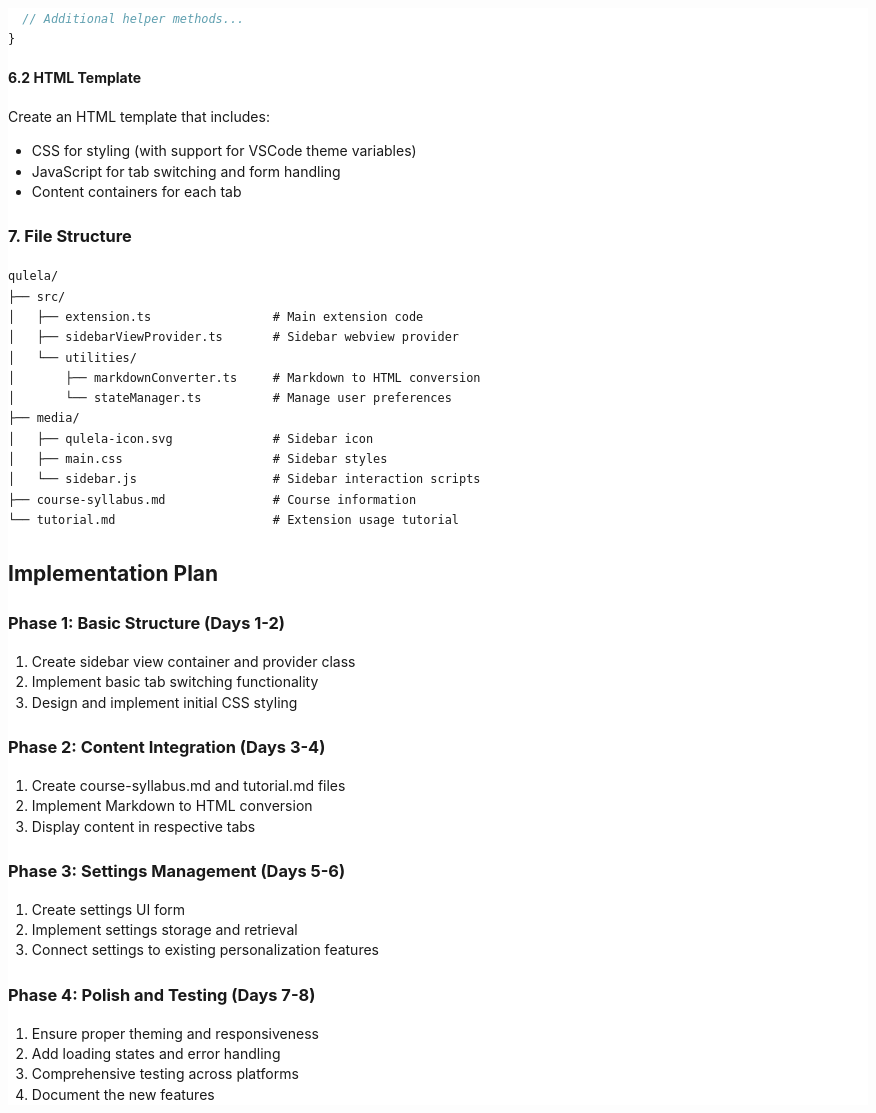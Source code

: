 ```typescript
  // Additional helper methods...
}
```

#### 6.2 HTML Template

Create an HTML template that includes:
- CSS for styling (with support for VSCode theme variables)
- JavaScript for tab switching and form handling
- Content containers for each tab

### 7. File Structure

```
qulela/
├── src/
│   ├── extension.ts                 # Main extension code
│   ├── sidebarViewProvider.ts       # Sidebar webview provider
│   └── utilities/
│       ├── markdownConverter.ts     # Markdown to HTML conversion
│       └── stateManager.ts          # Manage user preferences
├── media/
│   ├── qulela-icon.svg              # Sidebar icon
│   ├── main.css                     # Sidebar styles
│   └── sidebar.js                   # Sidebar interaction scripts
├── course-syllabus.md               # Course information
└── tutorial.md                      # Extension usage tutorial
```

## Implementation Plan

### Phase 1: Basic Structure (Days 1-2)

1. Create sidebar view container and provider class
2. Implement basic tab switching functionality
3. Design and implement initial CSS styling

### Phase 2: Content Integration (Days 3-4)

1. Create course-syllabus.md and tutorial.md files
2. Implement Markdown to HTML conversion
3. Display content in respective tabs

### Phase 3: Settings Management (Days 5-6)

1. Create settings UI form
2. Implement settings storage and retrieval
3. Connect settings to existing personalization features

### Phase 4: Polish and Testing (Days 7-8)

1. Ensure proper theming and responsiveness
2. Add loading states and error handling
3. Comprehensive testing across platforms
4. Document the new features

